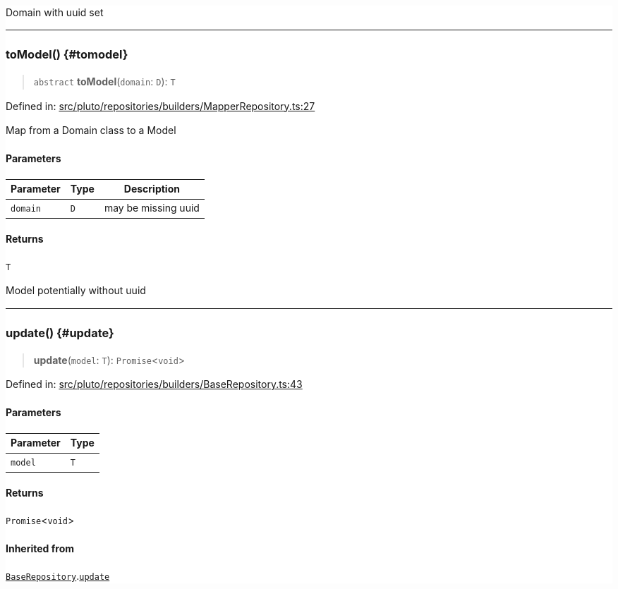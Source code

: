 Domain with uuid set

***

### toModel() {#tomodel}

> `abstract` **toModel**(`domain`: `D`): `T`

Defined in: [src/pluto/repositories/builders/MapperRepository.ts:27](https://github.com/hyperledger/identus-edge-agent-sdk-ts/blob/96423ee84b124a31ce63036d9d623d1cb73a13c2/src/pluto/repositories/builders/MapperRepository.ts#L27)

Map from a Domain class to a Model

#### Parameters

| Parameter | Type | Description |
| ------ | ------ | ------ |
| `domain` | `D` | may be missing uuid |

#### Returns

`T`

Model potentially without uuid

***

### update() {#update}

> **update**(`model`: `T`): `Promise`\<`void`\>

Defined in: [src/pluto/repositories/builders/BaseRepository.ts:43](https://github.com/hyperledger/identus-edge-agent-sdk-ts/blob/96423ee84b124a31ce63036d9d623d1cb73a13c2/src/pluto/repositories/builders/BaseRepository.ts#L43)

#### Parameters

| Parameter | Type |
| ------ | ------ |
| `model` | `T` |

#### Returns

`Promise`\<`void`\>

#### Inherited from

[`BaseRepository`](BaseRepository.md).[`update`](BaseRepository.md#update)
